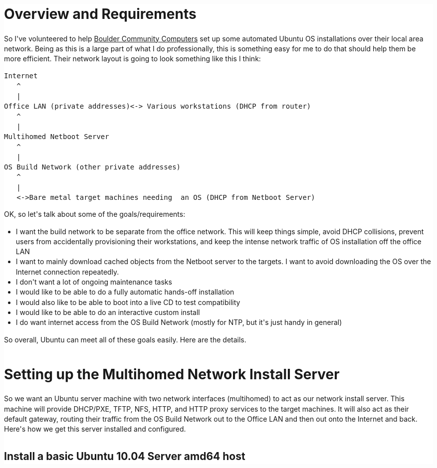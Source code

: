 # Overview and Requirements

So I've volunteered to help [Boulder Community Computers](http://www.bococo.org/) set up some automated Ubuntu OS installations over their local area network. Being as this is a large part of what I do professionally, this is something easy for me to do that should help them be more efficient. Their network layout is going to look something like this I think:

<pre>Internet
   ^
   |
Office LAN (private addresses)<-> Various workstations (DHCP from router)
   ^
   |
Multihomed Netboot Server
   ^
   |
OS Build Network (other private addresses)
   ^
   |
   <->Bare metal target machines needing  an OS (DHCP from Netboot Server)
</pre>

OK, so let's talk about some of the goals/requirements:

*   I want the build network to be separate from the office network. This will keep things simple, avoid DHCP collisions, prevent users from accidentally provisioning their workstations, and keep the intense network traffic of OS installation off the office LAN
*   I want to mainly download cached objects from the Netboot server to the targets. I want to avoid downloading the OS over the Internet connection repeatedly.
*   I don't want a lot of ongoing maintenance tasks
*   I would like to be able to do a fully automatic hands-off installation
*   I would also like to be able to boot into a live CD to test compatibility
*   I would like to be able to do an interactive custom install
*   I do want internet access from the OS Build Network (mostly for NTP, but it's just handy in general)

So overall, Ubuntu can meet all of these goals easily. Here are the details.

# Setting up the Multihomed Network Install Server

So we want an Ubuntu server machine with two network interfaces (multihomed) to act as our network install server. This machine will provide DHCP/PXE, TFTP, NFS, HTTP, and HTTP proxy services to the target machines. It will also act as their default gateway, routing their traffic from the OS Build Network out to the Office LAN and then out onto the Internet and back. Here's how we get this server installed and configured.

## Install a basic Ubuntu 10.04 Server amd64 host
